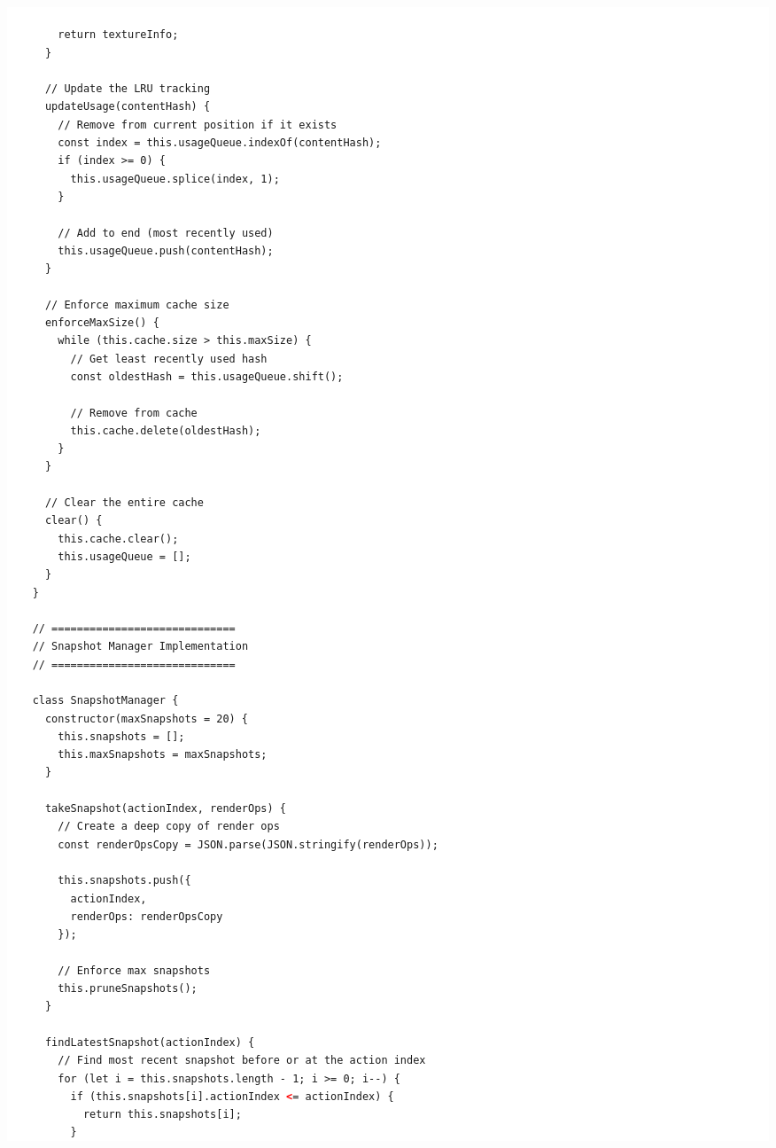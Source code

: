 ```html
        
        return textureInfo;
      }
      
      // Update the LRU tracking
      updateUsage(contentHash) {
        // Remove from current position if it exists
        const index = this.usageQueue.indexOf(contentHash);
        if (index >= 0) {
          this.usageQueue.splice(index, 1);
        }
        
        // Add to end (most recently used)
        this.usageQueue.push(contentHash);
      }
      
      // Enforce maximum cache size
      enforceMaxSize() {
        while (this.cache.size > this.maxSize) {
          // Get least recently used hash
          const oldestHash = this.usageQueue.shift();
          
          // Remove from cache
          this.cache.delete(oldestHash);
        }
      }
      
      // Clear the entire cache
      clear() {
        this.cache.clear();
        this.usageQueue = [];
      }
    }
    
    // =============================
    // Snapshot Manager Implementation
    // =============================
    
    class SnapshotManager {
      constructor(maxSnapshots = 20) {
        this.snapshots = [];
        this.maxSnapshots = maxSnapshots;
      }
      
      takeSnapshot(actionIndex, renderOps) {
        // Create a deep copy of render ops
        const renderOpsCopy = JSON.parse(JSON.stringify(renderOps));
        
        this.snapshots.push({
          actionIndex,
          renderOps: renderOpsCopy
        });
        
        // Enforce max snapshots
        this.pruneSnapshots();
      }
      
      findLatestSnapshot(actionIndex) {
        // Find most recent snapshot before or at the action index
        for (let i = this.snapshots.length - 1; i >= 0; i--) {
          if (this.snapshots[i].actionIndex <= actionIndex) {
            return this.snapshots[i];
          }
```
